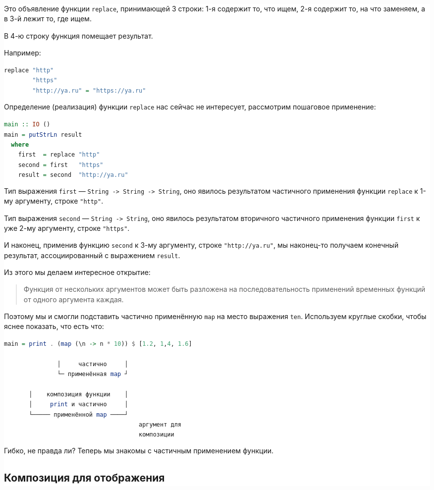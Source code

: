Это объявление функции `replace`, принимающей 3 строки: 1-я содержит то, что ищем, 2-я содержит то, на что заменяем, а в 3-й лежит то, где ищем.

В 4-ю строку функция помещает результат.

Например:

```haskell
replace "http"
        "https"
        "http://ya.ru" = "https://ya.ru"
```

Определение (реализация) функции `replace` нас сейчас не интересует, рассмотрим пошаговое применение:

```haskell
main :: IO ()
main = putStrLn result
  where
    first  = replace "http"
    second = first   "https"
    result = second  "http://ya.ru"
```

Тип выражения `first` &mdash; `String -> String -> String`, оно явилось результатом частичного применения функции `replace` к 1-му аргументу, строке `"http"`. 

Тип выражения `second` &mdash; `String -> String`, оно явилось результатом вторичного частичного применения функции `first` к уже 2-му аргументу, строке `"https"`.

И наконец, применив функцию `second` к 3-му аргументу, строке `"http://ya.ru"`, мы наконец-то получаем конечный результат, ассоциированный с выражением `result`.

Из этого мы делаем интересное открытие:

> Функция от нескольких аргументов может быть разложена на последовательность применений временных функций от одного аргумента каждая.

Поэтому мы и смогли подставить частично применённую `map` на место выражения `ten`. Используем круглые скобки, чтобы яснее показать, что есть что:

```haskell
main = print . (map (\n -> n * 10)) $ [1.2, 1,4, 1.6]

               │     частично     │
               └─ применённая map ┘

       │    композиция функции    │
       │     print и частично     │
       └───── применённой map ────┘
                                      аргумент для
                                      композиции
```

Гибко, не правда ли? Теперь мы знакомы с частичным применением функции.

## Композиция для отображения
